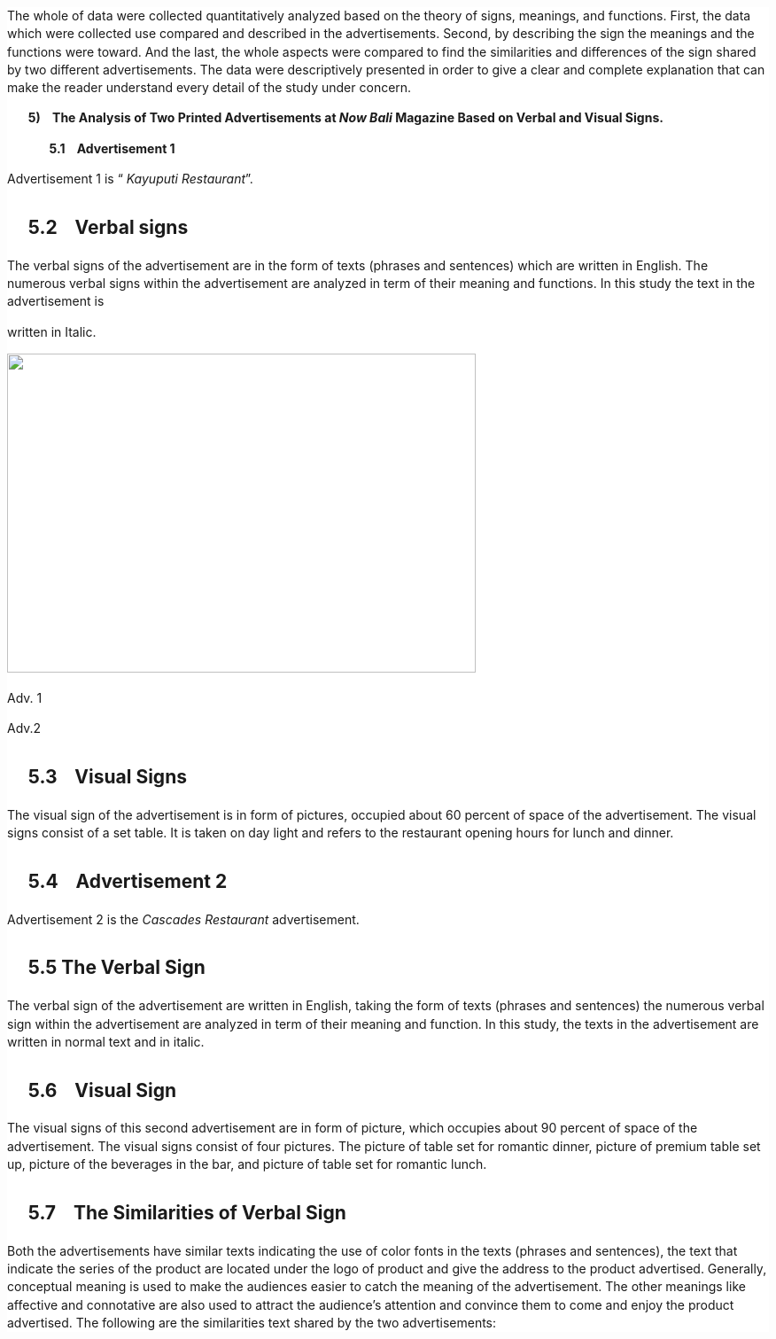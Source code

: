 <p><span class="font1">The whole of data were collected quantitatively analyzed based on the theory of signs, meanings, and functions. First, the data which were collected use compared and described in the advertisements. Second, by describing the sign the meanings and the functions were toward. And the last, the whole aspects were compared to find the similarities and differences of the sign shared by two different advertisements. The data were descriptively presented in order to give a clear and complete explanation that can make the reader understand every detail of the study under concern.</span></p>
<ul style="list-style:none;"><li>
<p><span class="font1" style="font-weight:bold;">5) &nbsp;&nbsp;&nbsp;The Analysis of Two Printed Advertisements at </span><span class="font1" style="font-weight:bold;font-style:italic;">Now Bali</span><span class="font1" style="font-weight:bold;"> Magazine Based on Verbal and Visual Signs.</span></p>
<ul style="list-style:none;">
<li>
<p><span class="font1" style="font-weight:bold;">5.1 &nbsp;&nbsp;&nbsp;Advertisement 1</span></p></li></ul></li></ul>
<p><span class="font1">Advertisement 1 is “ </span><span class="font1" style="font-style:italic;">Kayuputi Restaurant</span><span class="font1">”.</span></p>
<ul style="list-style:none;"><li>
<h2><a name="bookmark12"></a><span class="font1" style="font-weight:bold;"><a name="bookmark13"></a>5.2 &nbsp;&nbsp;&nbsp;Verbal signs</span></h2></li></ul>
<p><span class="font1">The verbal signs of the advertisement are in the form of texts (phrases and sentences) which are written in English. The numerous verbal signs within the advertisement are analyzed in term of their meaning and functions. In this study the text in the advertisement is</span></p>
<p><span class="font1">written in Italic.</span></p><img src="https://jurnal.harianregional.com/media/10978-1.jpg" alt="" style="width:397pt;height:270pt;">
<p><span class="font1">Adv. 1</span></p>
<p><span class="font1">Adv.2</span></p>
<ul style="list-style:none;"><li>
<h2><a name="bookmark14"></a><span class="font1" style="font-weight:bold;"><a name="bookmark15"></a>5.3 &nbsp;&nbsp;&nbsp;Visual Signs</span></h2></li></ul>
<p><span class="font1">The visual sign of the advertisement is in form of pictures, occupied about 60 percent of space of the advertisement. The visual signs consist of a set table. It is taken on day light and refers to the restaurant opening hours for lunch and dinner.</span></p>
<ul style="list-style:none;"><li>
<h2><a name="bookmark16"></a><span class="font1" style="font-weight:bold;"><a name="bookmark17"></a>5.4 &nbsp;&nbsp;&nbsp;Advertisement 2</span></h2></li></ul>
<p><span class="font1">Advertisement 2 is the </span><span class="font1" style="font-style:italic;">Cascades Restaurant</span><span class="font1"> advertisement.</span></p>
<ul style="list-style:none;"><li>
<h2><a name="bookmark18"></a><span class="font1" style="font-weight:bold;"><a name="bookmark19"></a>5.5 The Verbal Sign</span></h2></li></ul>
<p><span class="font1">The verbal sign of the advertisement are written in English, taking the form of texts (phrases and sentences) the numerous verbal sign within the advertisement are analyzed in term of their meaning and function. In this study, the texts in the advertisement are written in normal text and in italic.</span></p>
<ul style="list-style:none;"><li>
<h2><a name="bookmark20"></a><span class="font1" style="font-weight:bold;"><a name="bookmark21"></a>5.6 &nbsp;&nbsp;&nbsp;Visual Sign</span></h2></li></ul>
<p><span class="font1">The visual signs of this second advertisement are in form of picture, which occupies about 90 percent of space of the advertisement. The visual signs consist of four pictures. The picture of table set for romantic dinner, picture of premium table set up, picture of the beverages in the bar, and picture of table set for romantic lunch.</span></p>
<ul style="list-style:none;"><li>
<h2><a name="bookmark22"></a><span class="font1" style="font-weight:bold;"><a name="bookmark23"></a>5.7 &nbsp;&nbsp;&nbsp;The Similarities of Verbal Sign</span></h2></li></ul>
<p><span class="font1">Both the advertisements have similar texts indicating the use of color fonts in the texts (phrases and sentences), the text that indicate the series of the product are located under the logo of product and give the address to the product advertised. Generally, conceptual meaning is used to make the audiences easier to catch the meaning of the advertisement. The other meanings like affective and connotative are also used to attract the audience’s attention and convince them to come and enjoy the product advertised. The following are the similarities text shared by the two advertisements:</span></p>